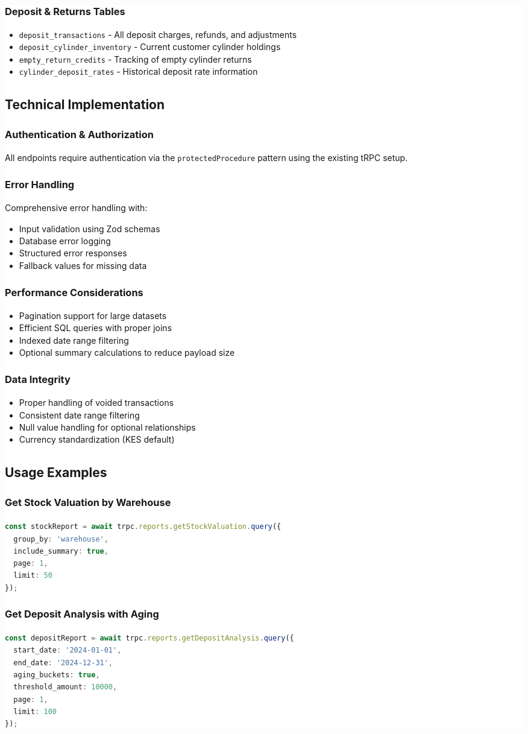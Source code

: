 ### Deposit & Returns Tables
- `deposit_transactions` - All deposit charges, refunds, and adjustments
- `deposit_cylinder_inventory` - Current customer cylinder holdings
- `empty_return_credits` - Tracking of empty cylinder returns
- `cylinder_deposit_rates` - Historical deposit rate information

## Technical Implementation

### Authentication & Authorization
All endpoints require authentication via the `protectedProcedure` pattern using the existing tRPC setup.

### Error Handling
Comprehensive error handling with:
- Input validation using Zod schemas
- Database error logging
- Structured error responses
- Fallback values for missing data

### Performance Considerations
- Pagination support for large datasets
- Efficient SQL queries with proper joins
- Indexed date range filtering
- Optional summary calculations to reduce payload size

### Data Integrity
- Proper handling of voided transactions
- Consistent date range filtering
- Null value handling for optional relationships
- Currency standardization (KES default)

## Usage Examples

### Get Stock Valuation by Warehouse
```typescript
const stockReport = await trpc.reports.getStockValuation.query({
  group_by: 'warehouse',
  include_summary: true,
  page: 1,
  limit: 50
});
```

### Get Deposit Analysis with Aging
```typescript
const depositReport = await trpc.reports.getDepositAnalysis.query({
  start_date: '2024-01-01',
  end_date: '2024-12-31',
  aging_buckets: true,
  threshold_amount: 10000,
  page: 1,
  limit: 100
});
```
